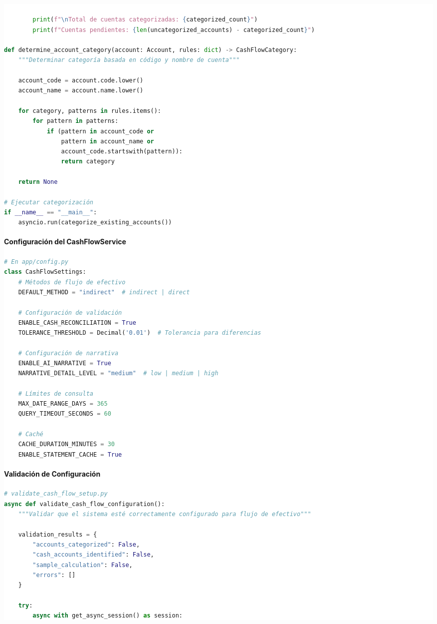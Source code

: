 ```python
        
        print(f"\nTotal de cuentas categorizadas: {categorized_count}")
        print(f"Cuentas pendientes: {len(uncategorized_accounts) - categorized_count}")

def determine_account_category(account: Account, rules: dict) -> CashFlowCategory:
    """Determinar categoría basada en código y nombre de cuenta"""
    
    account_code = account.code.lower()
    account_name = account.name.lower()
    
    for category, patterns in rules.items():
        for pattern in patterns:
            if (pattern in account_code or 
                pattern in account_name or 
                account_code.startswith(pattern)):
                return category
    
    return None

# Ejecutar categorización
if __name__ == "__main__":
    asyncio.run(categorize_existing_accounts())
```

#### Configuración del CashFlowService

```python
# En app/config.py
class CashFlowSettings:
    # Métodos de flujo de efectivo
    DEFAULT_METHOD = "indirect"  # indirect | direct
    
    # Configuración de validación
    ENABLE_CASH_RECONCILIATION = True
    TOLERANCE_THRESHOLD = Decimal('0.01')  # Tolerancia para diferencias
    
    # Configuración de narrativa
    ENABLE_AI_NARRATIVE = True
    NARRATIVE_DETAIL_LEVEL = "medium"  # low | medium | high
    
    # Límites de consulta
    MAX_DATE_RANGE_DAYS = 365
    QUERY_TIMEOUT_SECONDS = 60
    
    # Caché
    CACHE_DURATION_MINUTES = 30
    ENABLE_STATEMENT_CACHE = True
```

#### Validación de Configuración

```python
# validate_cash_flow_setup.py
async def validate_cash_flow_configuration():
    """Validar que el sistema esté correctamente configurado para flujo de efectivo"""
    
    validation_results = {
        "accounts_categorized": False,
        "cash_accounts_identified": False,
        "sample_calculation": False,
        "errors": []
    }
    
    try:
        async with get_async_session() as session:
```